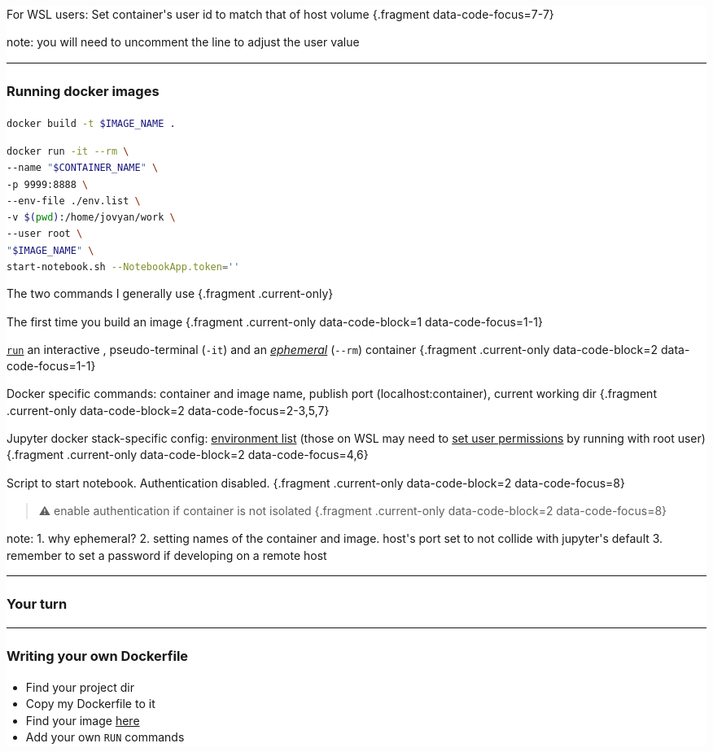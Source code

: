 For WSL users: Set container's user id to match that of host volume {.fragment data-code-focus=7-7}

note: you will need to uncomment the line to adjust the user value

---

### Running docker images

```bash
docker build -t $IMAGE_NAME .
```

```bash
docker run -it --rm \
--name "$CONTAINER_NAME" \
-p 9999:8888 \
--env-file ./env.list \
-v $(pwd):/home/jovyan/work \
--user root \
"$IMAGE_NAME" \
start-notebook.sh --NotebookApp.token=''
```

The two commands I generally use {.fragment .current-only}

The first time you build an image {.fragment .current-only data-code-block=1 data-code-focus=1-1}

[`run`](https://docs.docker.com/engine/reference/run/) an interactive , pseudo-terminal (`-it`) and an [*ephemeral*](https://docs.docker.com/develop/develop-images/dockerfile_best-practices/#create-ephemeral-containers) (`--rm`) container {.fragment .current-only data-code-block=2 data-code-focus=1-1}

Docker specific commands: container and image name, publish port (localhost:container), current working dir {.fragment .current-only data-code-block=2 data-code-focus=2-3,5,7}

Jupyter docker stack-specific config: [environment list](https://jupyter-docker-stacks.readthedocs.io/en/latest/using/common.html#docker-options) (those on WSL may need to [set user permissions](#/7/2) by running with root user) {.fragment .current-only data-code-block=2 data-code-focus=4,6}

Script to start notebook. Authentication disabled. {.fragment .current-only data-code-block=2 data-code-focus=8}

> ⚠️ enable authentication if container is not isolated {.fragment .current-only data-code-block=2 data-code-focus=8}

note: 1. why ephemeral? 2. setting names of the container and image. host's port set to not collide with jupyter's default 3. remember to set a password if developing on a remote host

---

### Your turn

---

### Writing your own Dockerfile

- Find your project dir
- Copy my Dockerfile to it
- Find your image
[here](https://jupyter-docker-stacks.readthedocs.io/en/latest/using/selecting.html)
- Add your own `RUN` commands 
